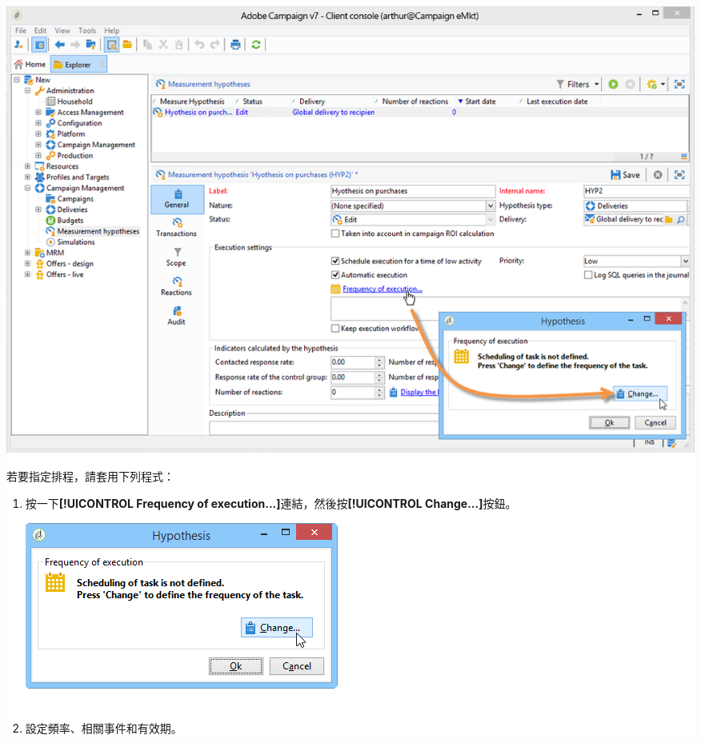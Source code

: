   ![](assets/response_exec_settings_001.png)

  若要指定排程，請套用下列程式：

   1. 按一下&#x200B;**[!UICONTROL Frequency of execution...]**&#x200B;連結，然後按&#x200B;**[!UICONTROL Change...]**&#x200B;按鈕。

      ![](assets/response_frequency_execution_001.png)

   1. 設定頻率、相關事件和有效期。
